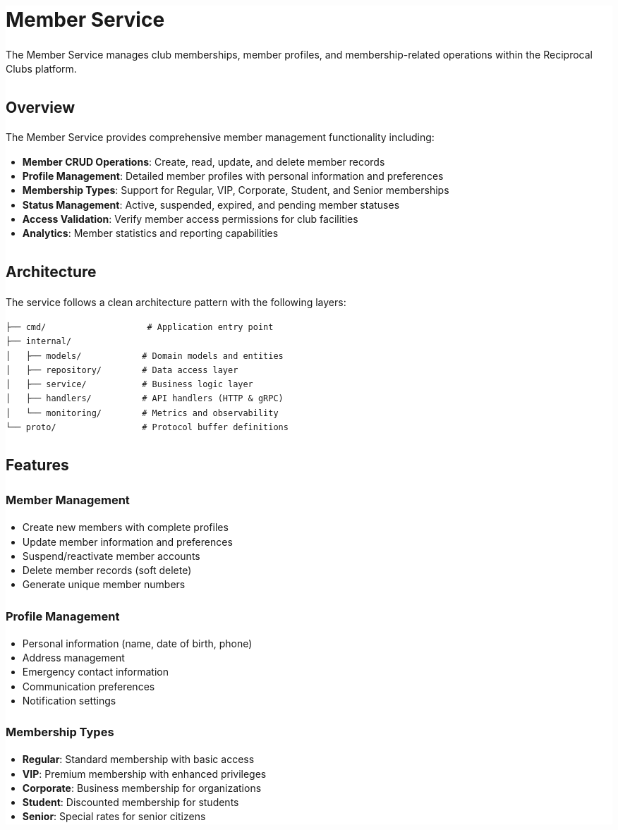 # Member Service

The Member Service manages club memberships, member profiles, and membership-related operations within the Reciprocal Clubs platform.

## Overview

The Member Service provides comprehensive member management functionality including:

- **Member CRUD Operations**: Create, read, update, and delete member records
- **Profile Management**: Detailed member profiles with personal information and preferences
- **Membership Types**: Support for Regular, VIP, Corporate, Student, and Senior memberships
- **Status Management**: Active, suspended, expired, and pending member statuses
- **Access Validation**: Verify member access permissions for club facilities
- **Analytics**: Member statistics and reporting capabilities

## Architecture

The service follows a clean architecture pattern with the following layers:

```
├── cmd/                    # Application entry point
├── internal/
│   ├── models/            # Domain models and entities
│   ├── repository/        # Data access layer
│   ├── service/           # Business logic layer
│   ├── handlers/          # API handlers (HTTP & gRPC)
│   └── monitoring/        # Metrics and observability
└── proto/                 # Protocol buffer definitions
```

## Features

### Member Management
- Create new members with complete profiles
- Update member information and preferences
- Suspend/reactivate member accounts
- Delete member records (soft delete)
- Generate unique member numbers

### Profile Management
- Personal information (name, date of birth, phone)
- Address management
- Emergency contact information
- Communication preferences
- Notification settings

### Membership Types
- **Regular**: Standard membership with basic access
- **VIP**: Premium membership with enhanced privileges
- **Corporate**: Business membership for organizations
- **Student**: Discounted membership for students
- **Senior**: Special rates for senior citizens
